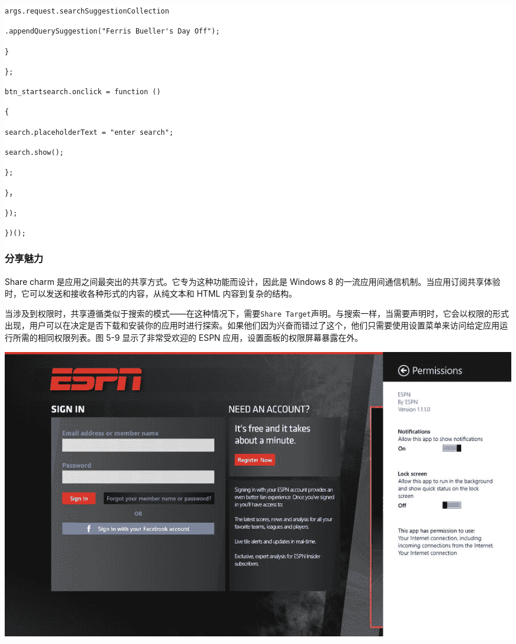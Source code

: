 `args.request.searchSuggestionCollection`

`.appendQuerySuggestion("Ferris Bueller's Day Off");`

`}`

`};`

`btn_startsearch.onclick = function ()`

`{`

`search.placeholderText = "enter search";`

`search.show();`

`};`

`}`，

`});`

`})();`

### 分享魅力

Share charm 是应用之间最突出的共享方式。它专为这种功能而设计，因此是 Windows 8 的一流应用间通信机制。当应用订阅共享体验时，它可以发送和接收各种形式的内容，从纯文本和 HTML 内容到复杂的结构。

当涉及到权限时，共享遵循类似于搜索的模式——在这种情况下，需要`Share Target`声明。与搜索一样，当需要声明时，它会以权限的形式出现，用户可以在决定是否下载和安装你的应用时进行探索。如果他们因为兴奋而错过了这个，他们只需要使用设置菜单来访问给定应用运行所需的相同权限列表。图 5-9 显示了非常受欢迎的 ESPN 应用，设置面板的权限屏幕暴露在外。

![A978-1-4302-5081-4_5_Fig9_HTML.jpg](img/A978-1-4302-5081-4_5_Fig9_HTML.jpg)
